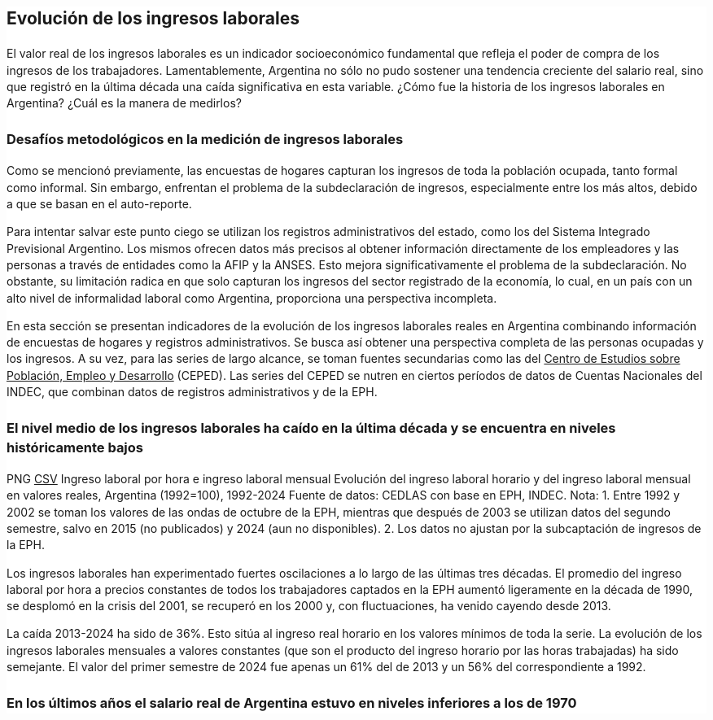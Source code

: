 ## Evolución de los ingresos laborales

El valor real de los ingresos laborales es un indicador socioeconómico fundamental que refleja el poder de compra de los ingresos de los trabajadores. Lamentablemente, Argentina no sólo no pudo sostener una tendencia creciente del salario real, sino que registró en la última década una caída significativa en esta variable. ¿Cómo fue la historia de los ingresos laborales en Argentina? ¿Cuál es la manera de medirlos?

### Desafíos metodológicos en la medición de ingresos laborales

Como se mencionó previamente, las encuestas de hogares capturan los ingresos de toda la población ocupada, tanto formal como informal. Sin embargo, enfrentan el problema de la subdeclaración de ingresos, especialmente entre los más altos, debido a que se basan en el auto-reporte.

Para intentar salvar este punto ciego se utilizan los registros administrativos del estado, como los del Sistema Integrado Previsional Argentino. Los mismos ofrecen datos más precisos al obtener información directamente de los empleadores y las personas a través de entidades como la AFIP y la ANSES. Esto mejora significativamente el problema de la subdeclaración. No obstante, su limitación radica en que solo capturan los ingresos del sector registrado de la economía, lo cual, en un país con un alto nivel de informalidad laboral como Argentina, proporciona una perspectiva incompleta.

En esta sección se presentan indicadores de la evolución de los ingresos laborales reales en Argentina combinando información de encuestas de hogares y registros administrativos. Se busca así obtener una perspectiva completa de las personas ocupadas y los ingresos. A su vez, para las series de largo alcance, se toman fuentes secundarias como las del [Centro de Estudios sobre Población, Empleo y Desarrollo](https://www.economicas.uba.ar/institutos_y_centros/ceped/) (CEPED). Las series del CEPED se nutren en ciertos períodos de datos de Cuentas Nacionales del INDEC, que combinan datos de registros administrativos y de la EPH.

### El nivel medio de los ingresos laborales ha caído en la última década y se encuentra en niveles históricamente bajos

PNG [CSV](https://raw.githubusercontent.com/argendatafundar/data/main/SALING/ISA_salario_real_i1.csv) Ingreso laboral por hora e ingreso laboral mensual Evolución del ingreso laboral horario y del ingreso laboral mensual en valores reales, Argentina (1992=100), 1992-2024 Fuente de datos: CEDLAS con base en EPH, INDEC. Nota: 1. Entre 1992 y 2002 se toman los valores de las ondas de octubre de la EPH, mientras que después de 2003 se utilizan datos del segundo semestre, salvo en 2015 (no publicados) y 2024 (aun no disponibles). 2. Los datos no ajustan por la subcaptación de ingresos de la EPH.

Los ingresos laborales han experimentado fuertes oscilaciones a lo largo de las últimas tres décadas. El promedio del ingreso laboral por hora a precios constantes de todos los trabajadores captados en la EPH aumentó ligeramente en la década de 1990, se desplomó en la crisis del 2001, se recuperó en los 2000 y, con fluctuaciones, ha venido cayendo desde 2013.

La caída 2013-2024 ha sido de 36%. Esto sitúa al ingreso real horario en los valores mínimos de toda la serie. La evolución de los ingresos laborales mensuales a valores constantes (que son el producto del ingreso horario por las horas trabajadas) ha sido semejante. El valor del primer semestre de 2024 fue apenas un 61% del de 2013 y un 56% del correspondiente a 1992.

### En los últimos años el salario real de Argentina estuvo en niveles inferiores a los de 1970
